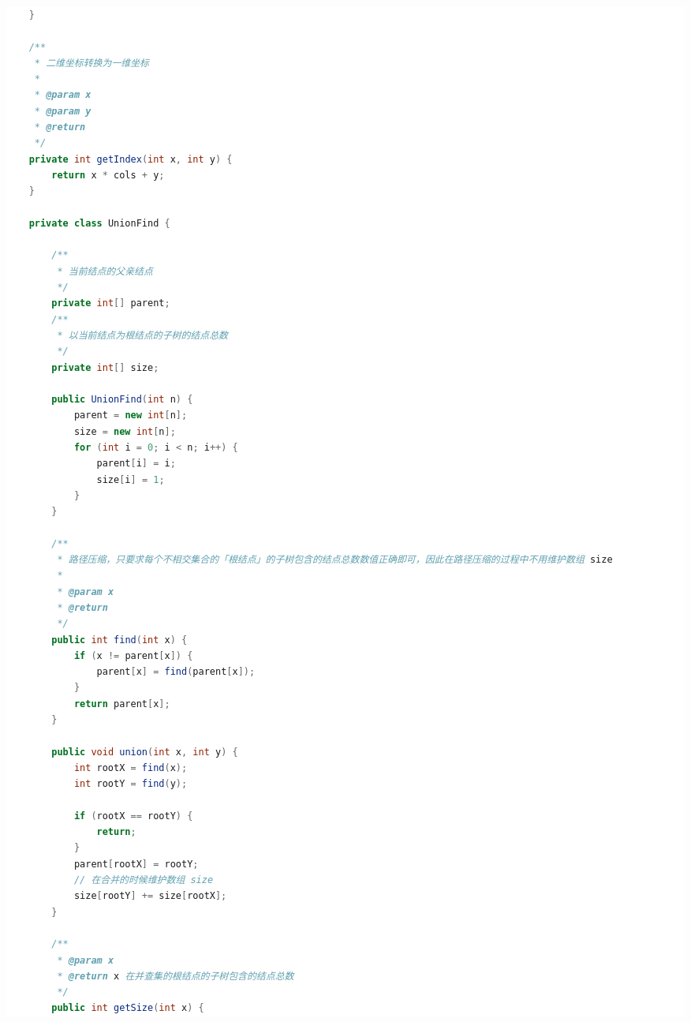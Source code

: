```Java []
    }

    /**
     * 二维坐标转换为一维坐标
     *
     * @param x
     * @param y
     * @return
     */
    private int getIndex(int x, int y) {
        return x * cols + y;
    }

    private class UnionFind {

        /**
         * 当前结点的父亲结点
         */
        private int[] parent;
        /**
         * 以当前结点为根结点的子树的结点总数
         */
        private int[] size;

        public UnionFind(int n) {
            parent = new int[n];
            size = new int[n];
            for (int i = 0; i < n; i++) {
                parent[i] = i;
                size[i] = 1;
            }
        }

        /**
         * 路径压缩，只要求每个不相交集合的「根结点」的子树包含的结点总数数值正确即可，因此在路径压缩的过程中不用维护数组 size
         *
         * @param x
         * @return
         */
        public int find(int x) {
            if (x != parent[x]) {
                parent[x] = find(parent[x]);
            }
            return parent[x];
        }

        public void union(int x, int y) {
            int rootX = find(x);
            int rootY = find(y);

            if (rootX == rootY) {
                return;
            }
            parent[rootX] = rootY;
            // 在合并的时候维护数组 size
            size[rootY] += size[rootX];
        }

        /**
         * @param x
         * @return x 在并查集的根结点的子树包含的结点总数
         */
        public int getSize(int x) {
```